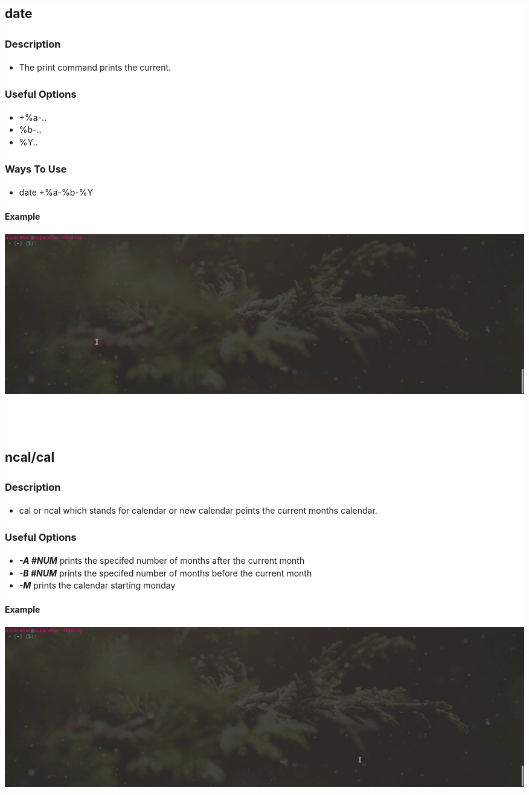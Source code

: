 ## date

### Description
* The print command prints the current.

### Useful Options
* +%a-..
* %b-..
* %Y..

### Ways To Use
* date +%a-%b-%Y

#### Example
![dateCommand](../src/linux/dateCommand.gif "The date Command")

<br>
<br>

## ncal/cal

### Description
* cal or ncal which stands for calendar or new calendar peints the current months calendar.

### Useful Options
* **_-A #NUM_** prints the specifed number of months after the current month
* **_-B #NUM_** prints the specifed number of months before the current month
* **_-M_** prints the calendar starting monday

#### Example
![calCommand](../src/linux/calCommand.gif "The cal and ncal Command")
